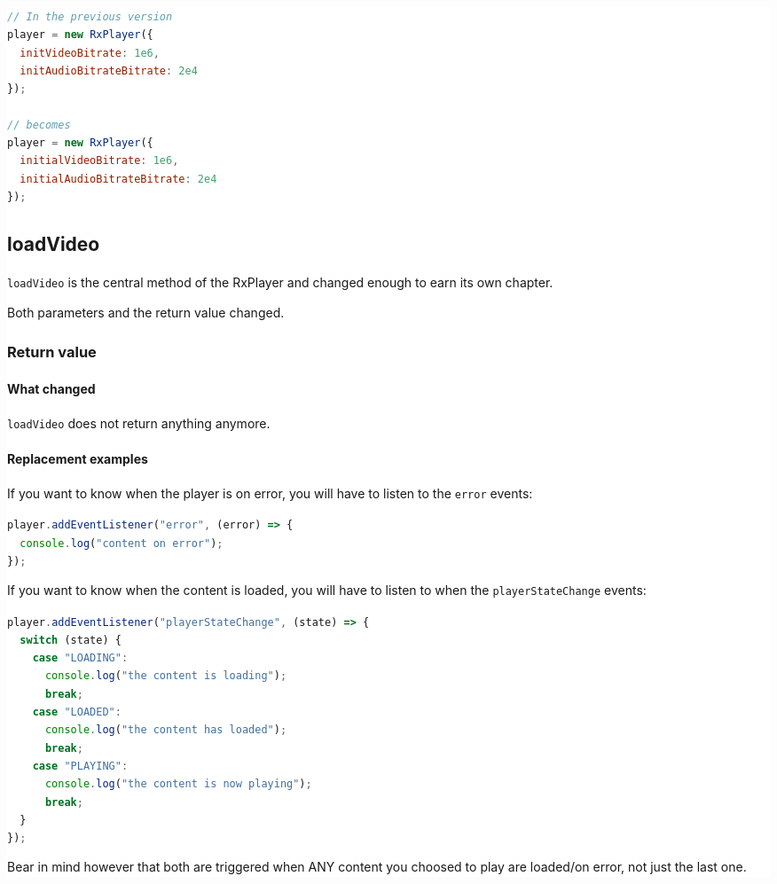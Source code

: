 ```js
// In the previous version
player = new RxPlayer({
  initVideoBitrate: 1e6,
  initAudioBitrateBitrate: 2e4
});

// becomes
player = new RxPlayer({
  initialVideoBitrate: 1e6,
  initialAudioBitrateBitrate: 2e4
});
```

## <a name="load"></a>loadVideo

``loadVideo`` is the central method of the RxPlayer and changed enough to earn its own chapter.

Both parameters and the return value changed.

### <a name="load-return"></a>Return value

#### What changed

``loadVideo`` does not return anything anymore.

#### Replacement examples

If you want to know when the player is on error, you will have to listen to the ``error`` events:
```js
player.addEventListener("error", (error) => {
  console.log("content on error");
});
```

If you want to know when the content is loaded, you will have to listen to when the ``playerStateChange`` events:
```js
player.addEventListener("playerStateChange", (state) => {
  switch (state) {
    case "LOADING":
      console.log("the content is loading");
      break;
    case "LOADED":
      console.log("the content has loaded");
      break;
    case "PLAYING":
      console.log("the content is now playing");
      break;
  }
});
```

Bear in mind however that both are triggered when ANY content you choosed to play are loaded/on error, not just the last one.
